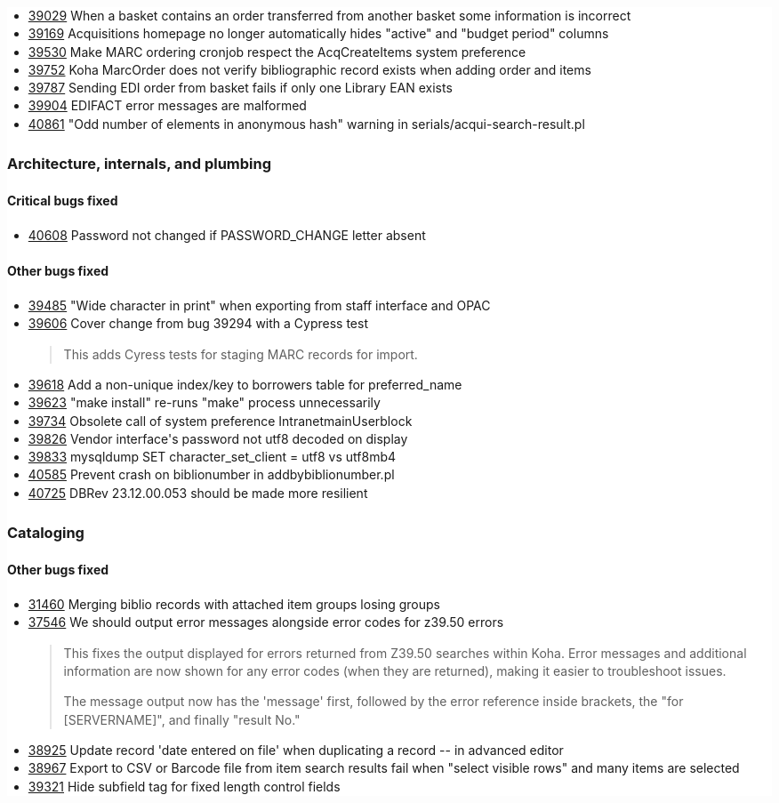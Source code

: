 - [39029](https://bugs.koha-community.org/bugzilla3/show_bug.cgi?id=39029) When a basket contains an order transferred from another basket some information is incorrect
- [39169](https://bugs.koha-community.org/bugzilla3/show_bug.cgi?id=39169) Acquisitions homepage no longer automatically hides "active" and "budget period" columns
- [39530](https://bugs.koha-community.org/bugzilla3/show_bug.cgi?id=39530) Make MARC ordering cronjob respect the AcqCreateItems system preference
- [39752](https://bugs.koha-community.org/bugzilla3/show_bug.cgi?id=39752) Koha MarcOrder does not verify bibliographic record exists when adding order and items
- [39787](https://bugs.koha-community.org/bugzilla3/show_bug.cgi?id=39787) Sending EDI order from basket fails if only one Library EAN exists
- [39904](https://bugs.koha-community.org/bugzilla3/show_bug.cgi?id=39904) EDIFACT error messages are malformed
- [40861](https://bugs.koha-community.org/bugzilla3/show_bug.cgi?id=40861) "Odd number of elements in anonymous hash" warning in serials/acqui-search-result.pl

### Architecture, internals, and plumbing

#### Critical bugs fixed

- [40608](https://bugs.koha-community.org/bugzilla3/show_bug.cgi?id=40608) Password not changed if PASSWORD_CHANGE letter absent

#### Other bugs fixed

- [39485](https://bugs.koha-community.org/bugzilla3/show_bug.cgi?id=39485) "Wide character in print" when exporting from staff interface and OPAC
- [39606](https://bugs.koha-community.org/bugzilla3/show_bug.cgi?id=39606) Cover change from bug 39294 with a Cypress test
  >This adds Cyress tests for staging MARC records for import.
- [39618](https://bugs.koha-community.org/bugzilla3/show_bug.cgi?id=39618) Add a non-unique index/key to borrowers table for preferred_name
- [39623](https://bugs.koha-community.org/bugzilla3/show_bug.cgi?id=39623) "make install" re-runs "make" process unnecessarily
- [39734](https://bugs.koha-community.org/bugzilla3/show_bug.cgi?id=39734) Obsolete call of system preference IntranetmainUserblock
- [39826](https://bugs.koha-community.org/bugzilla3/show_bug.cgi?id=39826) Vendor interface's password not utf8 decoded on display
- [39833](https://bugs.koha-community.org/bugzilla3/show_bug.cgi?id=39833) mysqldump SET character_set_client = utf8 vs utf8mb4
- [40585](https://bugs.koha-community.org/bugzilla3/show_bug.cgi?id=40585) Prevent crash on biblionumber in addbybiblionumber.pl
- [40725](https://bugs.koha-community.org/bugzilla3/show_bug.cgi?id=40725) DBRev 23.12.00.053 should be made more resilient

### Cataloging

#### Other bugs fixed

- [31460](https://bugs.koha-community.org/bugzilla3/show_bug.cgi?id=31460) Merging biblio records with attached item groups losing groups
- [37546](https://bugs.koha-community.org/bugzilla3/show_bug.cgi?id=37546) We should output error messages alongside error codes for z39.50 errors
  >This fixes the output displayed for errors returned from Z39.50 searches within Koha. Error messages and additional information are now shown for any error codes (when they are returned), making it easier to troubleshoot issues.
  >
  >The message output now has the 'message' first, followed by the error reference inside brackets, the "for [SERVERNAME]", and finally "result No."
- [38925](https://bugs.koha-community.org/bugzilla3/show_bug.cgi?id=38925) Update record 'date entered on file' when duplicating a record -- in advanced editor
- [38967](https://bugs.koha-community.org/bugzilla3/show_bug.cgi?id=38967) Export to CSV or Barcode file from item search results fail when "select visible rows" and many items are selected
- [39321](https://bugs.koha-community.org/bugzilla3/show_bug.cgi?id=39321) Hide subfield tag for fixed length control fields
